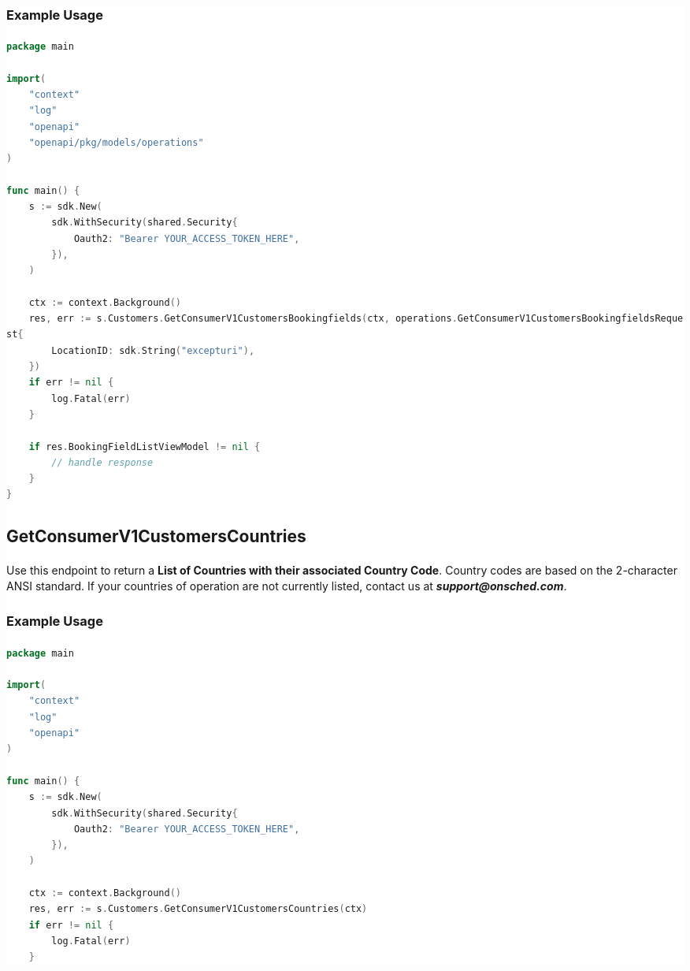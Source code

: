### Example Usage

```go
package main

import(
	"context"
	"log"
	"openapi"
	"openapi/pkg/models/operations"
)

func main() {
    s := sdk.New(
        sdk.WithSecurity(shared.Security{
            Oauth2: "Bearer YOUR_ACCESS_TOKEN_HERE",
        }),
    )

    ctx := context.Background()
    res, err := s.Customers.GetConsumerV1CustomersBookingfields(ctx, operations.GetConsumerV1CustomersBookingfieldsRequest{
        LocationID: sdk.String("excepturi"),
    })
    if err != nil {
        log.Fatal(err)
    }

    if res.BookingFieldListViewModel != nil {
        // handle response
    }
}
```

## GetConsumerV1CustomersCountries

<p>Use this endpoint to return a <b>List of Countries with their associated Country Code</b>. Country codes are based on the 2-character ANSI standard. If your countries of operation are not currently listed, contact us at <i><b>support@onsched.com</b></i>.</p>

### Example Usage

```go
package main

import(
	"context"
	"log"
	"openapi"
)

func main() {
    s := sdk.New(
        sdk.WithSecurity(shared.Security{
            Oauth2: "Bearer YOUR_ACCESS_TOKEN_HERE",
        }),
    )

    ctx := context.Background()
    res, err := s.Customers.GetConsumerV1CustomersCountries(ctx)
    if err != nil {
        log.Fatal(err)
    }

```
